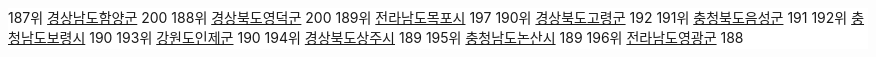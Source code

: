   <tr>
    <td>187위</td>
    <td><a href="/apt/경상남도함양군{dong}">경상남도함양군</a></td>
    <td>200</td>
  </tr>

  <tr>
    <td>188위</td>
    <td><a href="/apt/경상북도영덕군{dong}">경상북도영덕군</a></td>
    <td>200</td>
  </tr>

  <tr>
    <td>189위</td>
    <td><a href="/apt/전라남도목포시{dong}">전라남도목포시</a></td>
    <td>197</td>
  </tr>

  <tr>
    <td>190위</td>
    <td><a href="/apt/경상북도고령군{dong}">경상북도고령군</a></td>
    <td>192</td>
  </tr>

  <tr>
    <td>191위</td>
    <td><a href="/apt/충청북도음성군{dong}">충청북도음성군</a></td>
    <td>191</td>
  </tr>

  <tr>
    <td>192위</td>
    <td><a href="/apt/충청남도보령시{dong}">충청남도보령시</a></td>
    <td>190</td>
  </tr>

  <tr>
    <td>193위</td>
    <td><a href="/apt/강원도인제군{dong}">강원도인제군</a></td>
    <td>190</td>
  </tr>

  <tr>
    <td>194위</td>
    <td><a href="/apt/경상북도상주시{dong}">경상북도상주시</a></td>
    <td>189</td>
  </tr>

  <tr>
    <td>195위</td>
    <td><a href="/apt/충청남도논산시{dong}">충청남도논산시</a></td>
    <td>189</td>
  </tr>

  <tr>
    <td>196위</td>
    <td><a href="/apt/전라남도영광군{dong}">전라남도영광군</a></td>
    <td>188</td>
  </tr>
